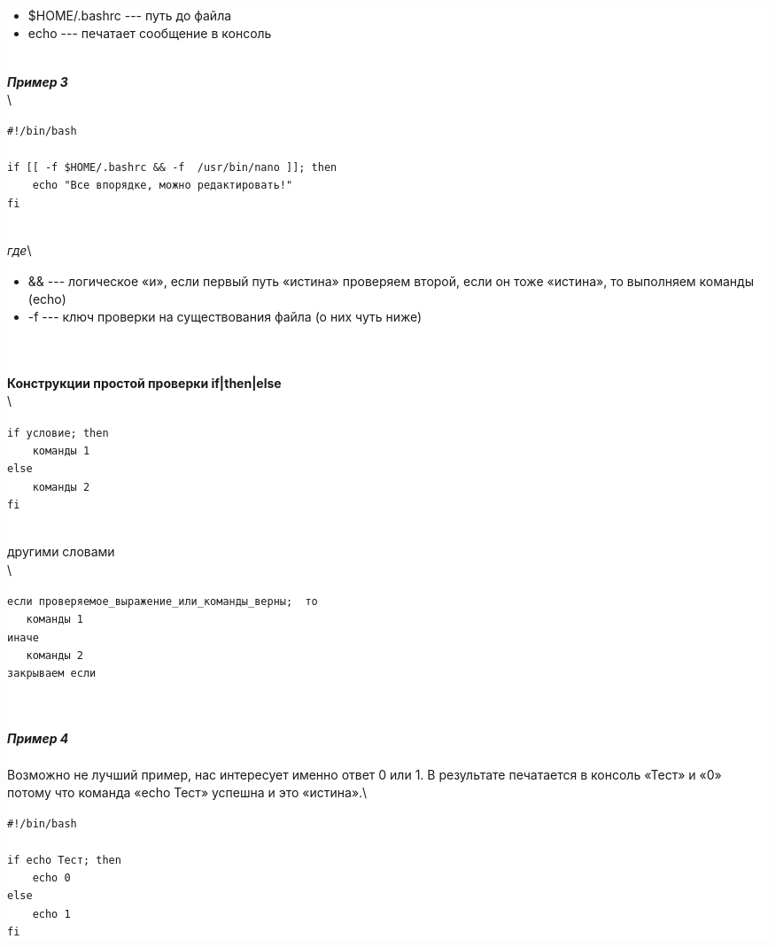 -   \$HOME/.bashrc --- путь до файла
-   echo --- печатает сообщение в консоль

\
***Пример 3***\
\

``` {.prettyprint}
#!/bin/bash

if [[ -f $HOME/.bashrc && -f  /usr/bin/nano ]]; then
    echo "Все впорядке, можно редактировать!"
fi
```

\
*где*\

-   && --- логическое «и», если первый путь «истина» проверяем второй,
    если он тоже «истина», то выполняем команды (echo)
-   -f --- ключ проверки на существования файла (о них чуть ниже)

\
\
**Конструкции простой проверки if\|then\|else**\
\

``` {.prettyprint}
if условие; then
    команды 1
else
    команды 2
fi
```

\
другими словами\
\

``` {.prettyprint}
если проверяемое_выражение_или_команды_верны;  то
   команды 1
иначе
   команды 2
закрываем если
```

\
\
***Пример 4***\
\
Возможно не лучший пример, нас интересует именно ответ 0 или 1. В
результате печатается в консоль «Тест» и «0» потому что команда «echo
Тест» успешна и это «истина».\

``` {.prettyprint}
#!/bin/bash

if echo Тест; then
    echo 0
else
    echo 1
fi
```
